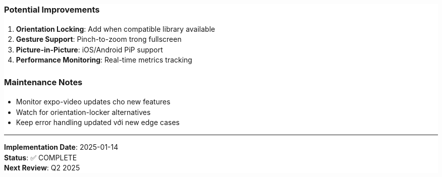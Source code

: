 ### Potential Improvements
1. **Orientation Locking**: Add when compatible library available
2. **Gesture Support**: Pinch-to-zoom trong fullscreen
3. **Picture-in-Picture**: iOS/Android PiP support
4. **Performance Monitoring**: Real-time metrics tracking

### Maintenance Notes
- Monitor expo-video updates cho new features
- Watch for orientation-locker alternatives
- Keep error handling updated với new edge cases

---

**Implementation Date**: 2025-01-14  
**Status**: ✅ COMPLETE  
**Next Review**: Q2 2025
